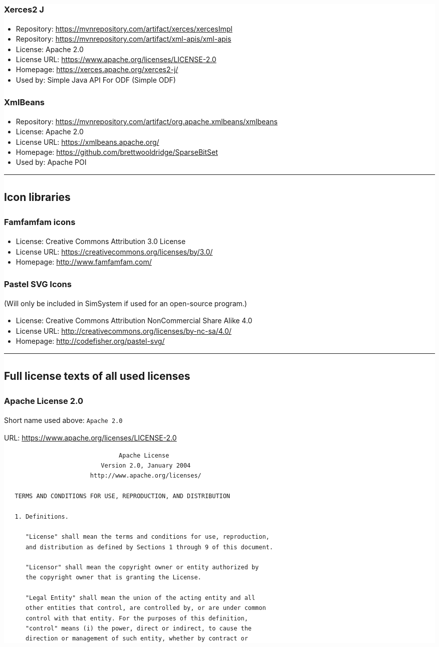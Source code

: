 ### Xerces2 J

- Repository: https://mvnrepository.com/artifact/xerces/xercesImpl
- Repository: https://mvnrepository.com/artifact/xml-apis/xml-apis
- License: Apache 2.0
- License URL: https://www.apache.org/licenses/LICENSE-2.0
- Homepage: https://xerces.apache.org/xerces2-j/
- Used by: Simple Java API For ODF (Simple ODF)

### XmlBeans

- Repository: https://mvnrepository.com/artifact/org.apache.xmlbeans/xmlbeans
- License: Apache 2.0
- License URL: https://xmlbeans.apache.org/ 
- Homepage: https://github.com/brettwooldridge/SparseBitSet
- Used by: Apache POI

---

## Icon libraries

### Famfamfam icons

- License: Creative Commons Attribution 3.0 License
- License URL: https://creativecommons.org/licenses/by/3.0/
- Homepage: http://www.famfamfam.com/

### Pastel SVG Icons

(Will only be included in SimSystem if used for an open-source program.)

- License: Creative Commons Attribution NonCommercial Share Alike 4.0
- License URL: http://creativecommons.org/licenses/by-nc-sa/4.0/
- Homepage: http://codefisher.org/pastel-svg/

---

## Full license texts of all used licenses

### Apache License 2.0

Short name used above: `Apache 2.0`

URL: https://www.apache.org/licenses/LICENSE-2.0

```
                                Apache License
                           Version 2.0, January 2004
                        http://www.apache.org/licenses/

   TERMS AND CONDITIONS FOR USE, REPRODUCTION, AND DISTRIBUTION

   1. Definitions.

      "License" shall mean the terms and conditions for use, reproduction,
      and distribution as defined by Sections 1 through 9 of this document.

      "Licensor" shall mean the copyright owner or entity authorized by
      the copyright owner that is granting the License.

      "Legal Entity" shall mean the union of the acting entity and all
      other entities that control, are controlled by, or are under common
      control with that entity. For the purposes of this definition,
      "control" means (i) the power, direct or indirect, to cause the
      direction or management of such entity, whether by contract or
```